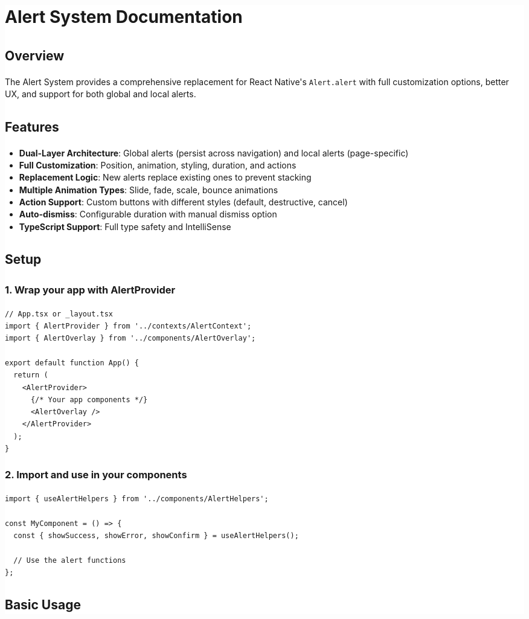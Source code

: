 # Alert System Documentation

## Overview

The Alert System provides a comprehensive replacement for React Native's `Alert.alert` with full customization options, better UX, and support for both global and local alerts.

## Features

- **Dual-Layer Architecture**: Global alerts (persist across navigation) and local alerts (page-specific)
- **Full Customization**: Position, animation, styling, duration, and actions
- **Replacement Logic**: New alerts replace existing ones to prevent stacking
- **Multiple Animation Types**: Slide, fade, scale, bounce animations
- **Action Support**: Custom buttons with different styles (default, destructive, cancel)
- **Auto-dismiss**: Configurable duration with manual dismiss option
- **TypeScript Support**: Full type safety and IntelliSense

## Setup

### 1. Wrap your app with AlertProvider

```tsx
// App.tsx or _layout.tsx
import { AlertProvider } from '../contexts/AlertContext';
import { AlertOverlay } from '../components/AlertOverlay';

export default function App() {
  return (
    <AlertProvider>
      {/* Your app components */}
      <AlertOverlay />
    </AlertProvider>
  );
}
```

### 2. Import and use in your components

```tsx
import { useAlertHelpers } from '../components/AlertHelpers';

const MyComponent = () => {
  const { showSuccess, showError, showConfirm } = useAlertHelpers();
  
  // Use the alert functions
};
```

## Basic Usage
